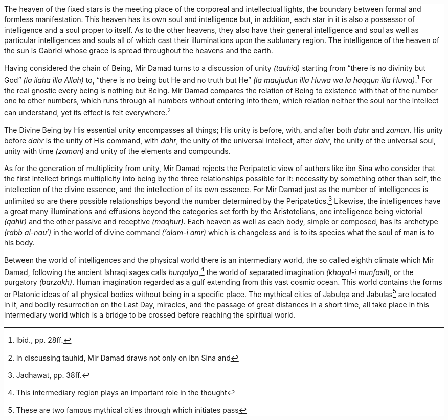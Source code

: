 The heaven of the fixed stars is the meeting place of the corporeal and
intellectual lights, the boundary between formal and formless
manifestation. This heaven has its own soul and intelligence but, in
addition, each star in it is also a possessor of intelligence and a soul
proper to itself. As to the other heavens, they also have their general
intelligence and soul as well as particular intelligences and souls all
of which cast their illuminations upon the sublunary region. The
intelligence of the heaven of the sun is Gabriel whose grace is spread
throughout the heavens and the earth.

Having considered the chain of Being, Mir Damad turns to a discussion of
unity *(tauhid)* starting from “there is no divinity but God” *(la ilaha
illa Allah)* to, “there is no being but He and no truth but He” *(la
maujudun illa Huwa wa la haqqun illa Huwa)*.[^62] For the real gnostic
every being is nothing but Being. Mir Damad compares the relation of
Being to existence with that of the number one to other numbers, which
runs through all numbers without entering into them, which relation
neither the soul nor the intellect can understand, yet its effect is
felt everywhere.[^63]

The Divine Being by His essential unity encompasses all things; His
unity is before, with, and after both *dahr* and *zaman*. His unity
before *dahr* is the unity of His command, with *dahr*, the unity of the
universal intellect, after *dahr*, the unity of the universal soul,
unity with time *(zaman)* and unity of the elements and compounds.

As for the generation of multiplicity from unity, Mir Damad rejects the
Peripatetic view of authors like ibn Sina who consider that the first
intellect brings multiplicity into being by the three relationships
possible for it: necessity by something other than self, the
intellection of the divine essence, and the intellection of its own
essence. For Mir Damad just as the number of intelligences is unlimited
so are there possible relationships beyond the number determined by the
Peripatetics.[^64] Likewise, the intelligences have a great many
illuminations and effusions beyond the categories set forth by the
Aristotelians, one intelligence being victorial *(qahir)* and the other
passive and receptive *(maqhur)*. Each heaven as well as each body,
simple or composed, has its archetype *(rabb al-nau­‘­)* in the world of
divine command *(‘alam-i amr)* which is changeless and is to its species
what the soul of man is to his body.

Between the world of intelligences and the physical world there is an
intermediary world, the so called eighth climate which Mir Damad,
following the ancient Ishraqi sages calls *hurqalya*,[^65] the world of
separated imagination *(khayal-i munfasil*), or the purgatory
*(barzakh)*. Human imagination regarded as a gulf extending from this
vast cosmic ocean. This world contains the forms or Platonic ideas of
all physical bodies without being in a specific place. The mythical
cities of Jabulqa and Jabulas[^66] are located in it, and bodily
resurrection on the Last Day, miracles, and the passage of great
distances in a short time, all take place in this intermediary world
which is a bridge to be crossed before reaching the spiritual world.


[^1]: A few authors like Gobineau, Donaldson, and E. G. Browne have
[^2]: For the meaning of this word which denotes wisdom refer to the
[^3]: Sheikh Safi (647/1249 – 735/1334), one of the most important of
[^4]: For a history of the Safawid period, see E. G. Browne, op. cit.,
[^5]: The purpose of theology is to protect the truth of a revelation
[^6]: For a discussion of the meaning of ishraqi wisdom, refer to the
[^7]: The reason why the pre-Safawid sages of Persian like ‘Ali Turkah
[^8]: For the name of some of these Arab Shi‘ah scholars, see E. G.
[^9]: The science of Usul as an independent science has grown into
[^10]: Shi‘ah theology reached its height in the seventh/13th century in
[^11]: See the chapter on Suhrawardi Maqtul. Generally, Hikmah in Arabic
[^12]: For the series of commentators and expositors of ishraqi wisdom,
[^13]: It is unfortunate that in books treating of the relation between
[^14]: For an account of the doctrines of ibn ‘Arabi, see T. Burekardt
[^15]: See S.M. Sadr, Sheikh ‘Ala alpDaulah Simnani, Danish Press,
[^16]: This great Persian Sufi poet and sage has written several
[^17]: The Kitab al-Mujli of ibn Abi Jumhur and Jami‘ al-Asrar and Jami‘
[^18]: The best traditional sources for these earlier Shi‘ah authors are
[^19]: See Corbin, op. cit., pp. 333ff.
[^20]: His name should not in way be connected with the heterodox Baha’i
[^21]: For an account of the life and works of Sheikh-i Baha’i, see
[^22]: Sheikh-i Baha’i is said to have built a bath house name Gulkan
[^23]: This book on mathematics which helped greatly in reviving the
[^24]: For a list of the nearly 90 works attributed to him, see his
[^25]: Ibid., pp 164 – 66.
[^26]: Intoxication symbolizes ecstasy and spiritual union.
[^27]: Maulan Jala’i al-Din Rumi is commonly referred to as Maulawi in
[^28]: Love symbolizes gnosis or the science which comes through
[^29]: Reference is to the famous theologian Imam Fakhr al-Din Razi.
[^30]: This verse is in Arabic and is repeated immediately with only a
[^31]: That is, he is like a beast of burden.
[^32]: Reference is to the wisdom of the Sufis are contrasted with that
[^33]: The Prophet Mohammad (upon whom be peace).
[^34]: Sheikh-i Bhah’i, Kulliyat..., pp. 18 – 19.
[^35]: This theme appears in certain Hermetic writings, the Acts of
[^36]: Sheikh-i Baha-i, Kulliyat..., p. 23.
[^37]: A city in the south of Arabia with which the name of the Queen of
[^38]: La makan, meaning beyond the world of cosmic manifestation.
[^39]: For an account of the life and writings of Mir Damad, see M.
[^40]: It is said that he had a lot of interest in the life of the bees
[^41]: For an account of these and other students of Mir Damad, see H.
[^42]: The “Yamani philosophy” means the wisdom revealed by God to man
[^43]: This major work has been commented upon several times. One of its
[^44]: These last two works are among the important books on Hikmat in
[^45]: For a translation and discussion of this work, see H. Corbin, op.
[^46]: See for example the Shifa’ or Najat of ibn Sina and the Kitab
[^47]: See Mir Damad, Qabasat, Sheikh Mahmud Burujirdi, Shiraz,
[^48]: For a general discussion of this question, see L. Gardet, La
[^49]: Mr. Dmad, Qabasat, pp. 1 – 10.
[^50]: Ibid, p. 7.
[^51]: Mir Damad argues that time itself is the measure of the movement
[^52]: For a comparison and affinity of these ideas with those of ibn
[^53]: In presenting this view of creation, Mir Damad draws heavily on
[^54]: The Jadhawat (Bombay, lithographed edition, 1302/1884, pp. 203)
[^55]: Suhrawardi also divides the angelic world into the longitudinal
[^56]: The natures refer to the warm and cold, wet and dry, and the
[^57]: Mir Damad and Mulla Sadra, unlike Aristotle and his followers,
[^58]: Mir Damad mentions that there are 1,400 species of animals, 800
[^59]: Jadhaudat, pp. 2 – 13.
[^60]: Ibid., pp. 13 – 18.
[^61]: Ibid., pp. 18 – 28..
[^62]: Ibid., pp. 28ff.
[^63]: In discussing tauhid, Mir Damad draws not only on ibn Sina and
[^64]: Jadhawat, pp. 38ff.
[^65]: This intermediary region plays an important role in the thought
[^66]: These are two famous mythical cities through which initiates pass
[^67]: Jadhawat, pp. 54 – 63.
[^68]: Ibid., p. 100.
[^69]: Ibid., p. 103. In the same work, p. 92, the last part of which is
[^70]: For a profound study of this subject as developed before Mir
[^71]: The other two are Sheikh-i Baha-i and Mir Damad who were close
[^72]: The story is told of him in most biographies that one day Shah
[^73]: The text of this qasidah and the commentary by Khalkali have been
[^74]: Reference is to Farabi and ibn Sina, the two early masters of
[^75]: “Qualities” means multiplicity of forms which become evident only
[^76]: The later Muslim authors following ibn Sina divide reality into
[^77]: All the arguments begin because each side considers only one
[^78]: Mir Findiriski, Raisaleh-i Sand‘iyyah, Sa‘adat Press, Teheran,
[^79]: Ibid., pp. 13 – 54.
[^80]: Mir Findiriski adds that all the Greek philosophers before
[^81]: Mir Findiriski mentions Mazdak as the person why by a false
[^82]: Mulla-i Lahiji, known as Fayyad author of several important
[^83]: See Mulla Muhsin Faid-i kasha, al-Mahajjat al-Baida‘ fi Ihya’
[^84]: The Raihanat al-Adab, vol. 3, pp. 242 – 44, mentions 120 works by
[^85]: Mulla Muhsin Faid, A’inih-i Shahi, Musawi Press, Shiraz,
[^86]: Kalimat-i Maknunah, Teheran, lithographed edition, 1316/1898.
[^87]: Ibid., p. 15.
[^88]: For an explanation ofthese terms see Seyyed Hossein Nasr, “Being
[^89]: Kalimat-i Maknunah, pp. 31ff. Mulla Muhsin describes these stages
[^90]: See T. Burckhardt, Introduction to Sufi Doctrine, pp. 64ff.
[^91]: This term should not be taken in its negative connotation; it has
[^92]: Kalimat-i Maknunah, p. 61.
[^93]: Ibid., pp. 74 – 75.
[^94]: Ibid., pp. 167.ff.
[^95]: Ibid., pp. 214 -19.
[^96]: Raihanat al-Adab, vol. 3, pp. 460 – 62. The Mar’at al-Ahwal-i
[^97]: For the writings and life of the second Majlisi, see Raihanat
[^98]: He devoted a treatise, the ‘Itiqadat, to rejecting Sufism.
[^99]: Sheikh Ahmad is responsible for the last important religious